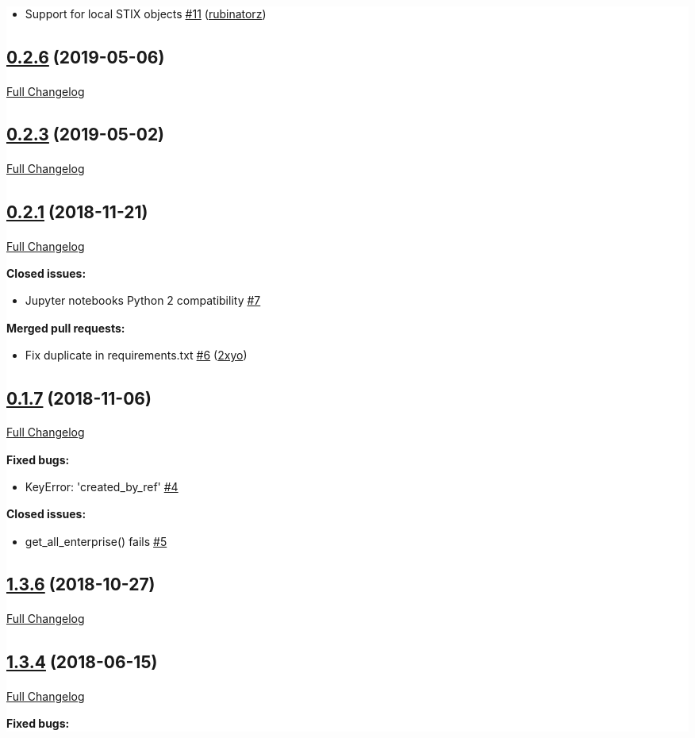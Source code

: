 - Support for local STIX objects [\#11](https://github.com/OTRF/ATTACK-Python-Client/pull/11) ([rubinatorz](https://github.com/rubinatorz))

## [0.2.6](https://github.com/OTRF/ATTACK-Python-Client/tree/0.2.6) (2019-05-06)

[Full Changelog](https://github.com/OTRF/ATTACK-Python-Client/compare/0.2.3...0.2.6)

## [0.2.3](https://github.com/OTRF/ATTACK-Python-Client/tree/0.2.3) (2019-05-02)

[Full Changelog](https://github.com/OTRF/ATTACK-Python-Client/compare/0.2.1...0.2.3)

## [0.2.1](https://github.com/OTRF/ATTACK-Python-Client/tree/0.2.1) (2018-11-21)

[Full Changelog](https://github.com/OTRF/ATTACK-Python-Client/compare/0.1.7...0.2.1)

**Closed issues:**

-  Jupyter notebooks Python 2 compatibility  [\#7](https://github.com/OTRF/ATTACK-Python-Client/issues/7)

**Merged pull requests:**

- Fix duplicate in requirements.txt [\#6](https://github.com/OTRF/ATTACK-Python-Client/pull/6) ([2xyo](https://github.com/2xyo))

## [0.1.7](https://github.com/OTRF/ATTACK-Python-Client/tree/0.1.7) (2018-11-06)

[Full Changelog](https://github.com/OTRF/ATTACK-Python-Client/compare/1.3.6...0.1.7)

**Fixed bugs:**

- KeyError: 'created\_by\_ref' [\#4](https://github.com/OTRF/ATTACK-Python-Client/issues/4)

**Closed issues:**

- get\_all\_enterprise\(\) fails [\#5](https://github.com/OTRF/ATTACK-Python-Client/issues/5)

## [1.3.6](https://github.com/OTRF/ATTACK-Python-Client/tree/1.3.6) (2018-10-27)

[Full Changelog](https://github.com/OTRF/ATTACK-Python-Client/compare/1.3.4...1.3.6)

## [1.3.4](https://github.com/OTRF/ATTACK-Python-Client/tree/1.3.4) (2018-06-15)

[Full Changelog](https://github.com/OTRF/ATTACK-Python-Client/compare/1479ef0fade015ad1ae522d4a1e91c5fe683a036...1.3.4)

**Fixed bugs:**
